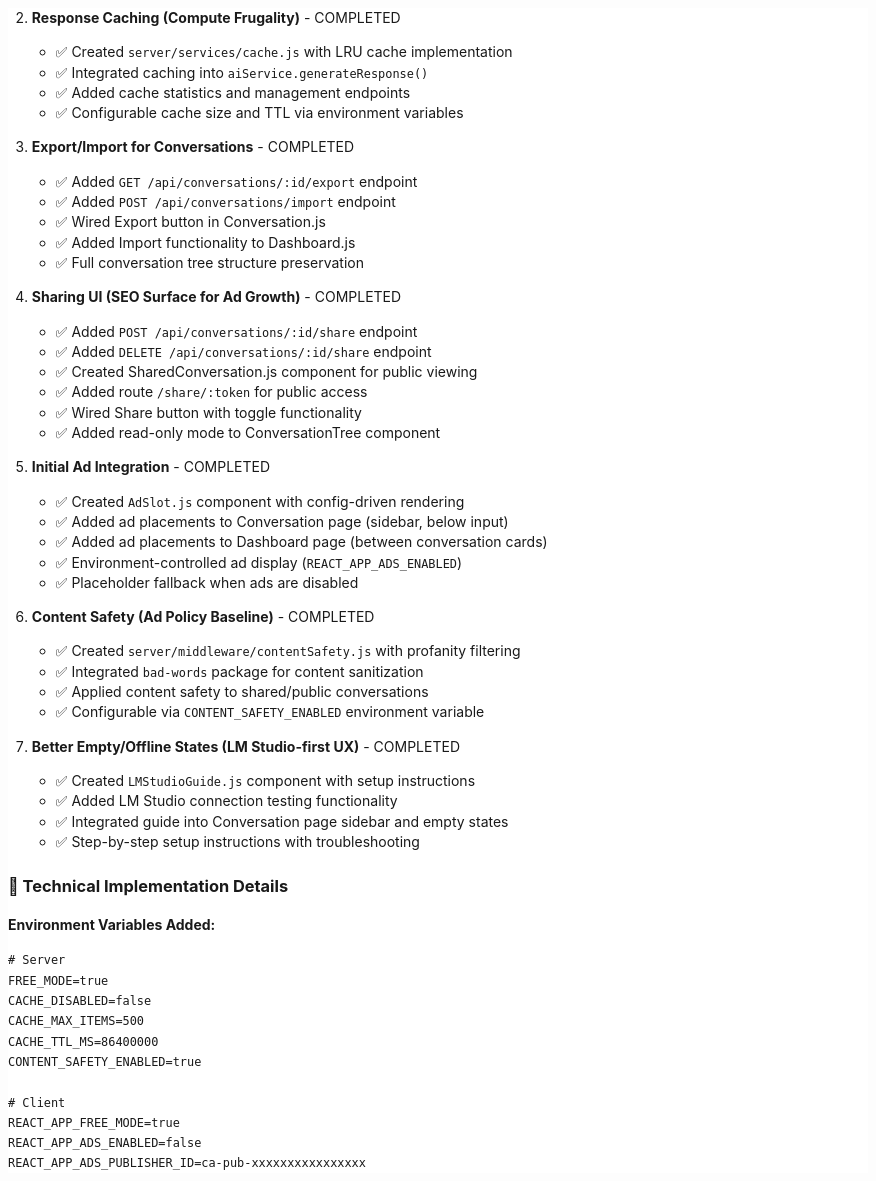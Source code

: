 2. **Response Caching (Compute Frugality)** - COMPLETED
   - ✅ Created `server/services/cache.js` with LRU cache implementation
   - ✅ Integrated caching into `aiService.generateResponse()`
   - ✅ Added cache statistics and management endpoints
   - ✅ Configurable cache size and TTL via environment variables

3. **Export/Import for Conversations** - COMPLETED
   - ✅ Added `GET /api/conversations/:id/export` endpoint
   - ✅ Added `POST /api/conversations/import` endpoint
   - ✅ Wired Export button in Conversation.js
   - ✅ Added Import functionality to Dashboard.js
   - ✅ Full conversation tree structure preservation

4. **Sharing UI (SEO Surface for Ad Growth)** - COMPLETED
   - ✅ Added `POST /api/conversations/:id/share` endpoint
   - ✅ Added `DELETE /api/conversations/:id/share` endpoint
   - ✅ Created SharedConversation.js component for public viewing
   - ✅ Added route `/share/:token` for public access
   - ✅ Wired Share button with toggle functionality
   - ✅ Added read-only mode to ConversationTree component

5. **Initial Ad Integration** - COMPLETED
   - ✅ Created `AdSlot.js` component with config-driven rendering
   - ✅ Added ad placements to Conversation page (sidebar, below input)
   - ✅ Added ad placements to Dashboard page (between conversation cards)
   - ✅ Environment-controlled ad display (`REACT_APP_ADS_ENABLED`)
   - ✅ Placeholder fallback when ads are disabled

6. **Content Safety (Ad Policy Baseline)** - COMPLETED
   - ✅ Created `server/middleware/contentSafety.js` with profanity filtering
   - ✅ Integrated `bad-words` package for content sanitization
   - ✅ Applied content safety to shared/public conversations
   - ✅ Configurable via `CONTENT_SAFETY_ENABLED` environment variable

7. **Better Empty/Offline States (LM Studio-first UX)** - COMPLETED
   - ✅ Created `LMStudioGuide.js` component with setup instructions
   - ✅ Added LM Studio connection testing functionality
   - ✅ Integrated guide into Conversation page sidebar and empty states
   - ✅ Step-by-step setup instructions with troubleshooting

### 🔧 Technical Implementation Details

**Environment Variables Added:**
```env
# Server
FREE_MODE=true
CACHE_DISABLED=false
CACHE_MAX_ITEMS=500
CACHE_TTL_MS=86400000
CONTENT_SAFETY_ENABLED=true

# Client
REACT_APP_FREE_MODE=true
REACT_APP_ADS_ENABLED=false
REACT_APP_ADS_PUBLISHER_ID=ca-pub-xxxxxxxxxxxxxxxx
```
